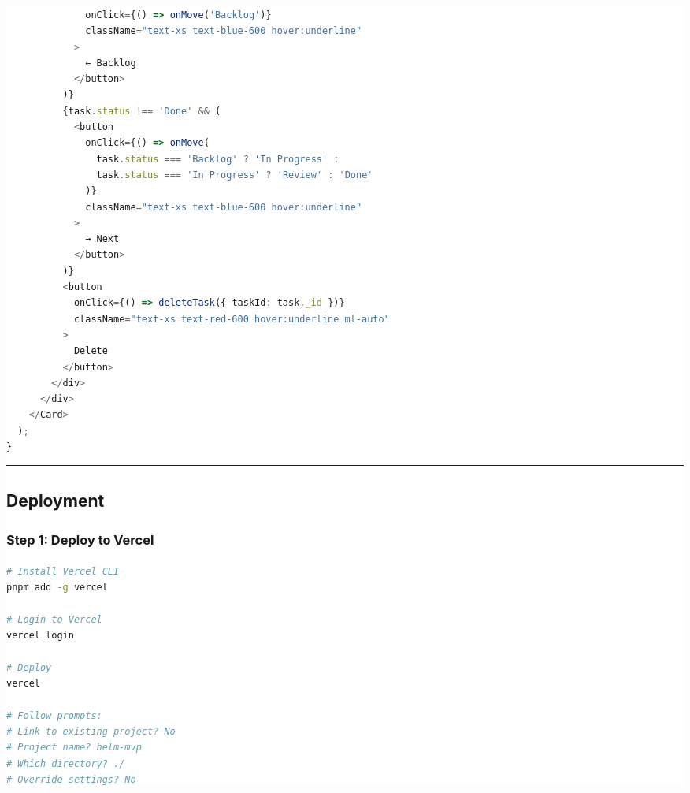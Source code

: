 ```typescript
              onClick={() => onMove('Backlog')}
              className="text-xs text-blue-600 hover:underline"
            >
              ← Backlog
            </button>
          )}
          {task.status !== 'Done' && (
            <button
              onClick={() => onMove(
                task.status === 'Backlog' ? 'In Progress' :
                task.status === 'In Progress' ? 'Review' : 'Done'
              )}
              className="text-xs text-blue-600 hover:underline"
            >
              → Next
            </button>
          )}
          <button
            onClick={() => deleteTask({ taskId: task._id })}
            className="text-xs text-red-600 hover:underline ml-auto"
          >
            Delete
          </button>
        </div>
      </div>
    </Card>
  );
}
```

---

## Deployment

### **Step 1: Deploy to Vercel**

```bash
# Install Vercel CLI
pnpm add -g vercel

# Login to Vercel
vercel login

# Deploy
vercel

# Follow prompts:
# Link to existing project? No
# Project name? helm-mvp
# Which directory? ./
# Override settings? No
```
